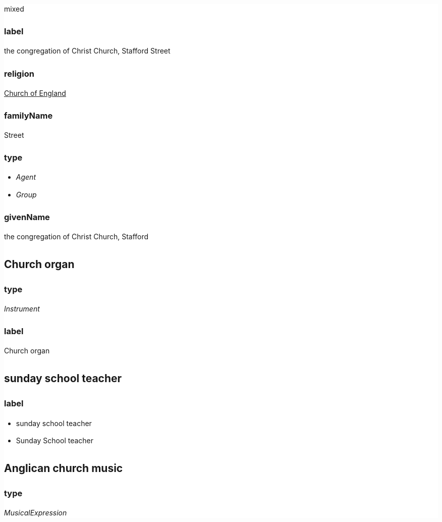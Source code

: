 
mixed

### label


the congregation of Christ Church, Stafford Street

### religion


[Church of England](#Church-of-England)

### familyName


Street

### type

 - *Agent*

 - *Group*

### givenName


the congregation of Christ Church, Stafford

## Church organ

### type


*Instrument*

### label


Church organ

## sunday school teacher

### label

 - sunday school teacher

 - Sunday School teacher

## Anglican church music

### type


*MusicalExpression*

